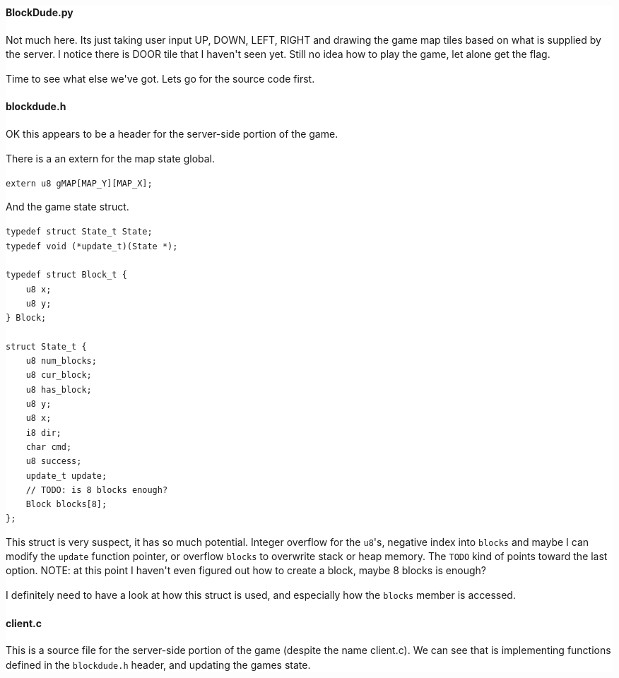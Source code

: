 #### BlockDude.py ####

Not much here. Its just taking user input UP, DOWN, LEFT, RIGHT and drawing the
game map tiles based on what is supplied by the server. I notice there is DOOR
tile that I haven't seen yet. Still no idea how to play the game, let alone get
the flag.

Time to see what else we've got. Lets go for the source code first.


#### blockdude.h ####

OK this appears to be a header for the server-side portion of the game.

There is a an extern for the map state global.

    extern u8 gMAP[MAP_Y][MAP_X];

And the game state struct.

    typedef struct State_t State;
    typedef void (*update_t)(State *);

    typedef struct Block_t {
        u8 x;
        u8 y;
    } Block;

    struct State_t {
        u8 num_blocks;
        u8 cur_block;
        u8 has_block;
        u8 y;
        u8 x;
        i8 dir;
        char cmd;
        u8 success;
        update_t update;
        // TODO: is 8 blocks enough?
        Block blocks[8];
    };

This struct is very suspect, it has so much potential. Integer overflow for the
`u8`'s, negative index into `blocks` and maybe I can modify the `update`
function pointer, or overflow `blocks` to overwrite stack or heap memory. The
`TODO` kind of points toward the last option. NOTE: at this point I haven't even
figured out how to create a block, maybe 8 blocks is enough?

I definitely need to have a look at how this struct is used, and especially
how the `blocks` member is accessed.


#### client.c ####

This is a source file for the server-side portion of the game (despite the name
client.c). We can see that is implementing functions defined in the
`blockdude.h` header, and updating the games state.
